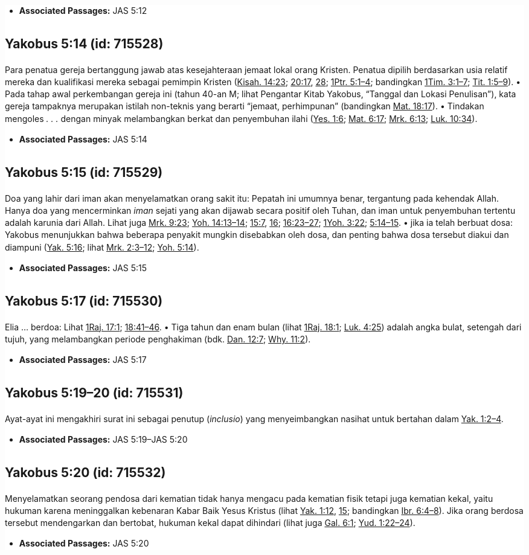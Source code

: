 * **Associated Passages:** JAS 5:12

## Yakobus 5:14 (id: 715528)

Para penatua gereja bertanggung jawab atas kesejahteraan jemaat lokal orang Kristen. Penatua dipilih berdasarkan usia relatif mereka dan kualifikasi mereka sebagai pemimpin Kristen ([Kisah. 14:23](https://ref.ly/Acts14:23); [20:17](https://ref.ly/Acts20:17), [28](https://ref.ly/Acts20:28); [1Ptr. 5:1–4](https://ref.ly/1Pet5:1-1Pet5:4); bandingkan [1Tim. 3:1–7](https://ref.ly/1Tim3:1-1Tim3:7); [Tit. 1:5–9](https://ref.ly/Titus1:5-Titus1:9)). • Pada tahap awal perkembangan gereja ini (tahun 40\-an M; lihat Pengantar Kitab Yakobus, “Tanggal dan Lokasi Penulisan”), kata gereja tampaknya merupakan istilah non\-teknis yang berarti “jemaat, perhimpunan” (bandingkan [Mat. 18:17](https://ref.ly/Matt18:17)). • Tindakan mengoles *. . .* dengan minyak melambangkan berkat dan penyembuhan ilahi ([Yes. 1:6](https://ref.ly/Isa1:6); [Mat. 6:17](https://ref.ly/Matt6:17); [Mrk. 6:13](https://ref.ly/Mark6:13); [Luk. 10:34](https://ref.ly/Luke10:34)).

* **Associated Passages:** JAS 5:14

## Yakobus 5:15 (id: 715529)

Doa yang lahir dari iman akan menyelamatkan orang sakit itu: Pepatah ini umumnya benar, tergantung pada kehendak Allah. Hanya doa yang mencerminkan *iman* sejati yang akan dijawab secara positif oleh Tuhan, dan iman untuk penyembuhan tertentu adalah karunia dari Allah. Lihat juga [Mrk. 9:23](https://ref.ly/Mark9:23); [Yoh. 14:13–14](https://ref.ly/John14:13-John14:14); [15:7](https://ref.ly/John15:7), [16](https://ref.ly/John15:16); [16:23–27](https://ref.ly/John16:23-John16:27); [1Yoh. 3:22](https://ref.ly/1John3:22); [5:14–15](https://ref.ly/1John5:14-1John5:15). • jika ia telah berbuat dosa: Yakobus menunjukkan bahwa beberapa penyakit mungkin disebabkan oleh dosa, dan penting bahwa dosa tersebut diakui dan diampuni ([Yak. 5:16](https://ref.ly/Jas5:16); lihat [Mrk. 2:3–12](https://ref.ly/Mark2:3-Mark2:12); [Yoh. 5:14](https://ref.ly/John5:14)).

* **Associated Passages:** JAS 5:15

## Yakobus 5:17 (id: 715530)

Elia … berdoa: Lihat [1Raj. 17:1](https://ref.ly/1Kgs17:1); [18:41–46](https://ref.ly/1Kgs18:41-1Kgs18:46). • Tiga tahun dan enam bulan (lihat [1Raj. 18:1](https://ref.ly/1Kgs18:1); [Luk. 4:25](https://ref.ly/Luke4:25)) adalah angka bulat, setengah dari tujuh, yang melambangkan periode penghakiman (bdk. [Dan. 12:7](https://ref.ly/Dan12:7); [Why. 11:2](https://ref.ly/Rev11:2)).

* **Associated Passages:** JAS 5:17

## Yakobus 5:19–20 (id: 715531)

Ayat\-ayat ini mengakhiri surat ini sebagai penutup (*inclusio*) yang menyeimbangkan nasihat untuk bertahan dalam [Yak. 1:2–4](https://ref.ly/Jas1:2-Jas1:4).

* **Associated Passages:** JAS 5:19–JAS 5:20

## Yakobus 5:20 (id: 715532)

Menyelamatkan seorang pendosa dari kematian tidak hanya mengacu pada kematian fisik tetapi juga kematian kekal, yaitu hukuman karena meninggalkan kebenaran Kabar Baik Yesus Kristus (lihat [Yak. 1:12](https://ref.ly/Jas1:12), [15](https://ref.ly/Jas1:15); bandingkan [Ibr. 6:4–8](https://ref.ly/Heb6:4-Heb6:8)). Jika orang berdosa tersebut mendengarkan dan bertobat, hukuman kekal dapat dihindari (lihat juga [Gal. 6:1](https://ref.ly/Gal6:1); [Yud. 1:22–24](https://ref.ly/Jude1:22-Jude1:24)).

* **Associated Passages:** JAS 5:20

